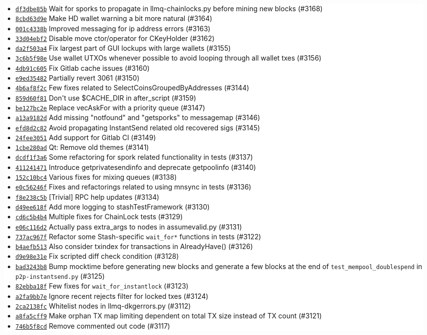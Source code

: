 - [`df3dbe85b`](https://github.com/stashpayio/stash/commit/df3dbe85b) Wait for sporks to propagate in llmq-chainlocks.py before mining new blocks (#3168)
- [`8cbd63d9e`](https://github.com/stashpayio/stash/commit/8cbd63d9e) Make HD wallet warning a bit more natural (#3164)
- [`001c4338b`](https://github.com/stashpayio/stash/commit/001c4338b) Improved messaging for ip address errors (#3163)
- [`33d04ebf2`](https://github.com/stashpayio/stash/commit/33d04ebf2) Disable move ctor/operator for CKeyHolder (#3162)
- [`da2f503a4`](https://github.com/stashpayio/stash/commit/da2f503a4) Fix largest part of GUI lockups with large wallets (#3155)
- [`3c6b5f98e`](https://github.com/stashpayio/stash/commit/3c6b5f98e) Use wallet UTXOs whenever possible to avoid looping through all wallet txes (#3156)
- [`4db91c605`](https://github.com/stashpayio/stash/commit/4db91c605) Fix Gitlab cache issues (#3160)
- [`e9ed35482`](https://github.com/stashpayio/stash/commit/e9ed35482) Partially revert 3061 (#3150)
- [`4b6af8f2c`](https://github.com/stashpayio/stash/commit/4b6af8f2c) Few fixes related to SelectCoinsGroupedByAddresses (#3144)
- [`859d60f81`](https://github.com/stashpayio/stash/commit/859d60f81) Don't use $CACHE_DIR in after_script (#3159)
- [`be127bc2e`](https://github.com/stashpayio/stash/commit/be127bc2e) Replace vecAskFor with a priority queue (#3147)
- [`a13a9182d`](https://github.com/stashpayio/stash/commit/a13a9182d) Add missing "notfound" and "getsporks" to messagemap (#3146)
- [`efd8d2c82`](https://github.com/stashpayio/stash/commit/efd8d2c82) Avoid propagating InstantSend related old recovered sigs (#3145)
- [`24fee3051`](https://github.com/stashpayio/stash/commit/24fee3051) Add support for Gitlab CI (#3149)
- [`1cbe280ad`](https://github.com/stashpayio/stash/commit/1cbe280ad) Qt: Remove old themes (#3141)
- [`dcdf1f3a6`](https://github.com/stashpayio/stash/commit/dcdf1f3a6) Some refactoring for spork related functionality in tests (#3137)
- [`411241471`](https://github.com/stashpayio/stash/commit/411241471) Introduce getprivatesendinfo and deprecate getpoolinfo (#3140)
- [`152c10bc4`](https://github.com/stashpayio/stash/commit/152c10bc4) Various fixes for mixing queues (#3138)
- [`e0c56246f`](https://github.com/stashpayio/stash/commit/e0c56246f) Fixes and refactorings related to using mnsync in tests (#3136)
- [`f8e238c5b`](https://github.com/stashpayio/stash/commit/f8e238c5b) [Trivial] RPC help updates (#3134)
- [`d49ee618f`](https://github.com/stashpayio/stash/commit/d49ee618f) Add more logging to stashTestFramework (#3130)
- [`cd6c5b4b4`](https://github.com/stashpayio/stash/commit/cd6c5b4b4) Multiple fixes for ChainLock tests (#3129)
- [`e06c116d2`](https://github.com/stashpayio/stash/commit/e06c116d2) Actually pass extra_args to nodes in assumevalid.py (#3131)
- [`737ac967f`](https://github.com/stashpayio/stash/commit/737ac967f) Refactor some Stash-specific `wait_for*` functions in tests (#3122)
- [`b4aefb513`](https://github.com/stashpayio/stash/commit/b4aefb513) Also consider txindex for transactions in AlreadyHave() (#3126)
- [`d9e98e31e`](https://github.com/stashpayio/stash/commit/d9e98e31e) Fix scripted diff check condition (#3128)
- [`bad3243b8`](https://github.com/stashpayio/stash/commit/bad3243b8) Bump mocktime before generating new blocks and generate a few blocks at the end of `test_mempool_doublespend` in `p2p-instantsend.py` (#3125)
- [`82ebba18f`](https://github.com/stashpayio/stash/commit/82ebba18f) Few fixes for `wait_for_instantlock` (#3123)
- [`a2fa9bb7e`](https://github.com/stashpayio/stash/commit/a2fa9bb7e) Ignore recent rejects filter for locked txes (#3124)
- [`2ca2138fc`](https://github.com/stashpayio/stash/commit/2ca2138fc) Whitelist nodes in llmq-dkgerrors.py (#3112)
- [`a8fa5cff9`](https://github.com/stashpayio/stash/commit/a8fa5cff9) Make orphan TX map limiting dependent on total TX size instead of TX count (#3121)
- [`746b5f8cd`](https://github.com/stashpayio/stash/commit/746b5f8cd) Remove commented out code (#3117)